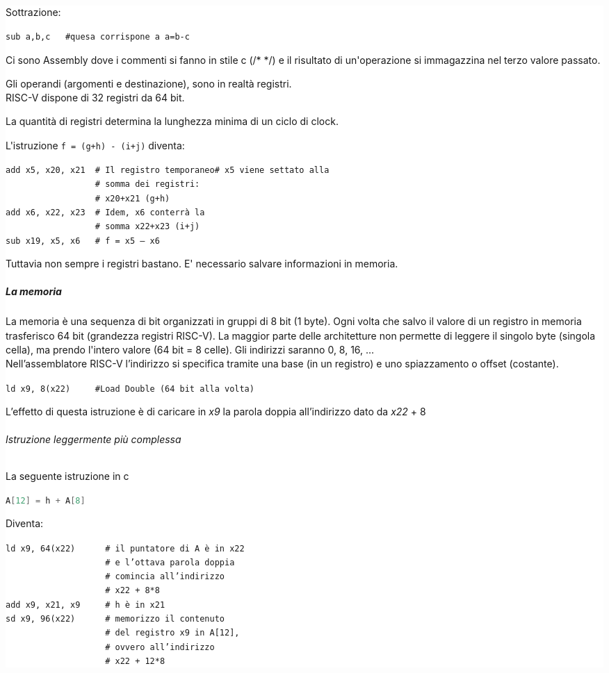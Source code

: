 Sottrazione:
```RISCV
sub a,b,c   #quesa corrispone a a=b-c
```

Ci sono Assembly dove i commenti si fanno in stile c (/* */) e il risultato di un'operazione si immagazzina nel terzo valore passato.

Gli operandi (argomenti e destinazione), sono in realtà registri. <br>
RISC-V dispone di 32 registri da 64 bit.

La quantità di registri determina la lunghezza minima di un ciclo di clock.

L'istruzione `f = (g+h) - (i+j)` diventa:
```RISCV
add x5, x20, x21  # Il registro temporaneo# x5 viene settato alla
                  # somma dei registri:
                  # x20+x21 (g+h)
add x6, x22, x23  # Idem, x6 conterrà la
                  # somma x22+x23 (i+j)
sub x19, x5, x6   # f = x5 – x6
```

Tuttavia non sempre i registri bastano. E' necessario salvare informazioni in memoria.

##### La memoria
La memoria è una sequenza di bit organizzati in gruppi di 8 bit (1 byte). Ogni volta che salvo il valore di un registro in memoria trasferisco 64 bit (grandezza registri RISC-V). La maggior parte delle architetture non permette di leggere il singolo byte (singola cella), ma prendo l'intero valore (64 bit = 8 celle). Gli indirizzi saranno 0, 8, 16, ... <br>
Nell’assemblatore RISC-V l’indirizzo si specifica tramite una base (in un registro) e uno spiazzamento o offset (costante).

```RISCV
ld x9, 8(x22)     #Load Double (64 bit alla volta)
```

L’effetto di questa istruzione è di caricare in *x9* la parola doppia all’indirizzo dato da *x22* + 8

###### Istruzione leggermente più complessa
La seguente istruzione in c
```c
A[12] = h + A[8]
```

Diventa:
```RISCV
ld x9, 64(x22)      # il puntatore di A è in x22
                    # e l’ottava parola doppia
                    # comincia all’indirizzo
                    # x22 + 8*8
add x9, x21, x9     # h è in x21
sd x9, 96(x22)      # memorizzo il contenuto
                    # del registro x9 in A[12],
                    # ovvero all’indirizzo
                    # x22 + 12*8
```
